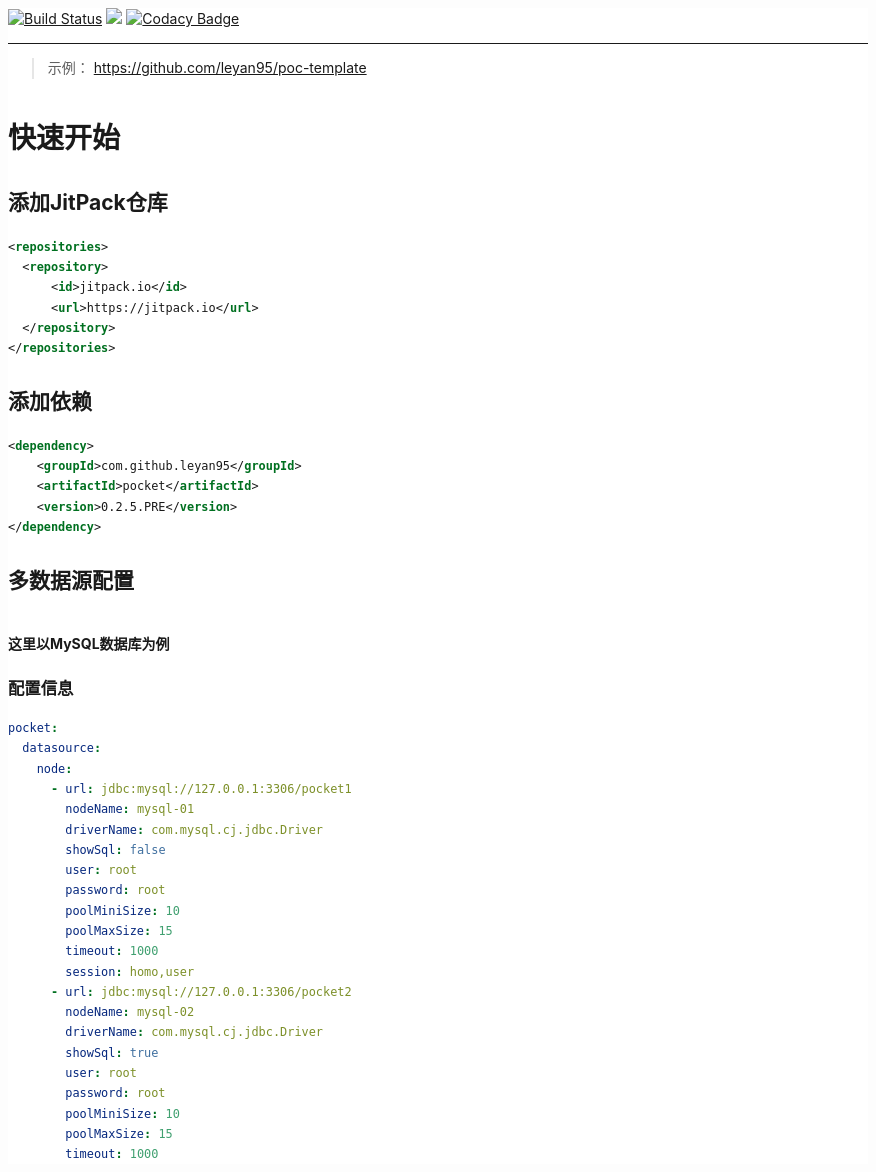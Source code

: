 [![Build Status](https://travis-ci.org/leyan95/pocket.svg?branch=master)](https://travis-ci.org/leyan95/pocket) 
[![](https://jitpack.io/v/leyan95/pocket.svg)](https://jitpack.io/#leyan95/pocket)
[![Codacy Badge](https://api.codacy.com/project/badge/Grade/3e6b780e5ae1409497f0f7ec957fda96)](https://www.codacy.com/app/leyan95/pocket?utm_source=github.com&amp;utm_medium=referral&amp;utm_content=leyan95/pocket&amp;utm_campaign=Badge_Grade)

---

> 示例： https://github.com/leyan95/poc-template

# 快速开始

## 添加JitPack仓库
```xml
<repositories>
  <repository>
      <id>jitpack.io</id>
      <url>https://jitpack.io</url>
  </repository>
</repositories>
```

## 添加依赖
```xml
<dependency>
    <groupId>com.github.leyan95</groupId>
    <artifactId>pocket</artifactId>
    <version>0.2.5.PRE</version>
</dependency>
```

## 多数据源配置

<br />**这里以MySQL数据库为例**<br />

<a name="09ef8a30"></a>
### 配置信息


```yaml
pocket:
  datasource:
    node:
      - url: jdbc:mysql://127.0.0.1:3306/pocket1
        nodeName: mysql-01
        driverName: com.mysql.cj.jdbc.Driver
        showSql: false
        user: root
        password: root
        poolMiniSize: 10
        poolMaxSize: 15
        timeout: 1000
        session: homo,user
      - url: jdbc:mysql://127.0.0.1:3306/pocket2
        nodeName: mysql-02
        driverName: com.mysql.cj.jdbc.Driver
        showSql: true
        user: root
        password: root
        poolMiniSize: 10
        poolMaxSize: 15
        timeout: 1000
```